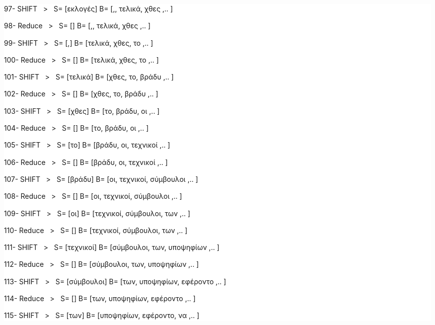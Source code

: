 
97- SHIFT&nbsp;&nbsp;&nbsp;>&nbsp;&nbsp;&nbsp;S= [εκλογές]   B= [,, τελικά, χθες ,.. ]



98- Reduce&nbsp;&nbsp;&nbsp;>&nbsp;&nbsp;&nbsp;S= []   B= [,, τελικά, χθες ,.. ]



99- SHIFT&nbsp;&nbsp;&nbsp;>&nbsp;&nbsp;&nbsp;S= [,]   B= [τελικά, χθες, το ,.. ]



100- Reduce&nbsp;&nbsp;&nbsp;>&nbsp;&nbsp;&nbsp;S= []   B= [τελικά, χθες, το ,.. ]



101- SHIFT&nbsp;&nbsp;&nbsp;>&nbsp;&nbsp;&nbsp;S= [τελικά]   B= [χθες, το, βράδυ ,.. ]



102- Reduce&nbsp;&nbsp;&nbsp;>&nbsp;&nbsp;&nbsp;S= []   B= [χθες, το, βράδυ ,.. ]



103- SHIFT&nbsp;&nbsp;&nbsp;>&nbsp;&nbsp;&nbsp;S= [χθες]   B= [το, βράδυ, οι ,.. ]



104- Reduce&nbsp;&nbsp;&nbsp;>&nbsp;&nbsp;&nbsp;S= []   B= [το, βράδυ, οι ,.. ]



105- SHIFT&nbsp;&nbsp;&nbsp;>&nbsp;&nbsp;&nbsp;S= [το]   B= [βράδυ, οι, τεχνικοί ,.. ]



106- Reduce&nbsp;&nbsp;&nbsp;>&nbsp;&nbsp;&nbsp;S= []   B= [βράδυ, οι, τεχνικοί ,.. ]



107- SHIFT&nbsp;&nbsp;&nbsp;>&nbsp;&nbsp;&nbsp;S= [βράδυ]   B= [οι, τεχνικοί, σύμβουλοι ,.. ]



108- Reduce&nbsp;&nbsp;&nbsp;>&nbsp;&nbsp;&nbsp;S= []   B= [οι, τεχνικοί, σύμβουλοι ,.. ]



109- SHIFT&nbsp;&nbsp;&nbsp;>&nbsp;&nbsp;&nbsp;S= [οι]   B= [τεχνικοί, σύμβουλοι, των ,.. ]



110- Reduce&nbsp;&nbsp;&nbsp;>&nbsp;&nbsp;&nbsp;S= []   B= [τεχνικοί, σύμβουλοι, των ,.. ]



111- SHIFT&nbsp;&nbsp;&nbsp;>&nbsp;&nbsp;&nbsp;S= [τεχνικοί]   B= [σύμβουλοι, των, υποψηφίων ,.. ]



112- Reduce&nbsp;&nbsp;&nbsp;>&nbsp;&nbsp;&nbsp;S= []   B= [σύμβουλοι, των, υποψηφίων ,.. ]



113- SHIFT&nbsp;&nbsp;&nbsp;>&nbsp;&nbsp;&nbsp;S= [σύμβουλοι]   B= [των, υποψηφίων, εφέροντο ,.. ]



114- Reduce&nbsp;&nbsp;&nbsp;>&nbsp;&nbsp;&nbsp;S= []   B= [των, υποψηφίων, εφέροντο ,.. ]



115- SHIFT&nbsp;&nbsp;&nbsp;>&nbsp;&nbsp;&nbsp;S= [των]   B= [υποψηφίων, εφέροντο, να ,.. ]


